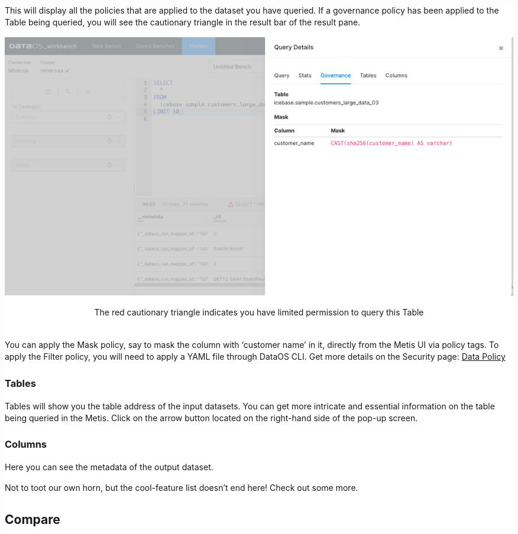 This will display all the policies that are applied to the dataset you have queried. If a governance policy has been applied to the Table being queried, you will see the cautionary triangle in the result bar of the result pane.
 
<center>

![Picture](./MicrosoftTeams-image_(13).png)

</center>

<figcaption align = "center">The red cautionary triangle indicates you have limited permission to query this Table</figcaption>
<br>


You can apply the Mask policy, say to mask the column with ‘customer name’ in it, directly from the Metis UI via policy tags. To apply the Filter policy, you will need to apply a YAML file through DataOS CLI. Get more details on the Security page: [Data Policy](../../../Security/Security.md)

### Tables

Tables will show you the table address of the input datasets. You can get more intricate and essential information on the table being queried in the Metis. Click on the arrow button located on the right-hand side of the pop-up screen.

### Columns

Here you can see the metadata of the output dataset.

Not to toot our own horn, but the cool-feature list doesn’t end here! Check out some more.

## Compare
